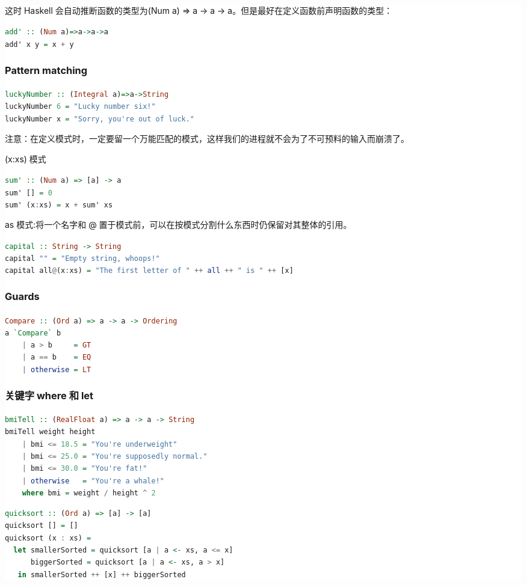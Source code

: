 这时 Haskell 会自动推断函数的类型为(Num a) => a -> a -> a。但是最好在定义函数前声明函数的类型：

```haskell
add' :: (Num a)=>a->a->a
add' x y = x + y
```

### Pattern matching

```haskell
luckyNumber :: (Integral a)=>a->String
luckyNumber 6 = "Lucky number six!"
luckyNumber x = "Sorry, you're out of luck."
```

注意：在定义模式时，一定要留一个万能匹配的模式，这样我们的进程就不会为了不可预料的输入而崩溃了。

(x:xs) 模式

```haskell
sum' :: (Num a) => [a] -> a
sum' [] = 0
sum' (x:xs) = x + sum' xs
```

as 模式:将一个名字和 @ 置于模式前，可以在按模式分割什么东西时仍保留对其整体的引用。

```haskell
capital :: String -> String
capital "" = "Empty string, whoops!"
capital all@(x:xs) = "The first letter of " ++ all ++ " is " ++ [x]
```

### Guards

```haskell
Compare :: (Ord a) => a -> a -> Ordering
a `Compare` b
    | a > b     = GT
    | a == b    = EQ
    | otherwise = LT
```

### 关键字 where 和 let

```haskell
bmiTell :: (RealFloat a) => a -> a -> String
bmiTell weight height
    | bmi <= 18.5 = "You're underweight"
    | bmi <= 25.0 = "You're supposedly normal."
    | bmi <= 30.0 = "You're fat!"
    | otherwise   = "You're a whale!"
    where bmi = weight / height ^ 2
```

```haskell
quicksort :: (Ord a) => [a] -> [a]
quicksort [] = []
quicksort (x : xs) =
  let smallerSorted = quicksort [a | a <- xs, a <= x]
      biggerSorted = quicksort [a | a <- xs, a > x]
   in smallerSorted ++ [x] ++ biggerSorted
```
